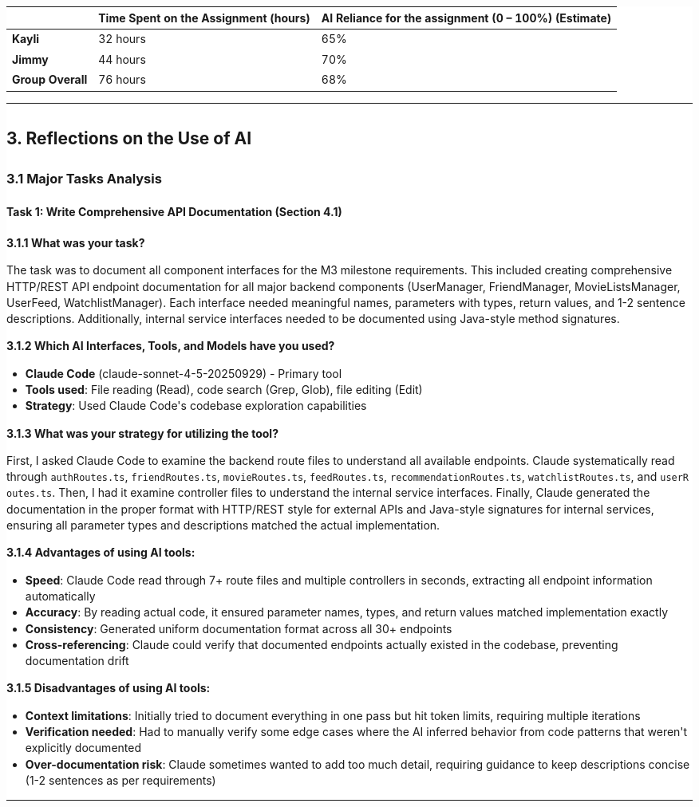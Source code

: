 | | Time Spent on the Assignment (hours) | AI Reliance for the assignment (0 – 100%) (Estimate) |
|---|---|---|
| **Kayli** | 32 hours | 65% |
| **Jimmy** | 44 hours | 70% |
| **Group Overall** | 76 hours | 68% |

---

## 3. Reflections on the Use of AI

### 3.1 Major Tasks Analysis

#### Task 1: Write Comprehensive API Documentation (Section 4.1)

**3.1.1 What was your task?**

The task was to document all component interfaces for the M3 milestone requirements. This included creating comprehensive HTTP/REST API endpoint documentation for all major backend components (UserManager, FriendManager, MovieListsManager, UserFeed, WatchlistManager). Each interface needed meaningful names, parameters with types, return values, and 1-2 sentence descriptions. Additionally, internal service interfaces needed to be documented using Java-style method signatures.

**3.1.2 Which AI Interfaces, Tools, and Models have you used?**

- **Claude Code** (claude-sonnet-4-5-20250929) - Primary tool
- **Tools used**: File reading (Read), code search (Grep, Glob), file editing (Edit)
- **Strategy**: Used Claude Code's codebase exploration capabilities

**3.1.3 What was your strategy for utilizing the tool?**

First, I asked Claude Code to examine the backend route files to understand all available endpoints. Claude systematically read through `authRoutes.ts`, `friendRoutes.ts`, `movieRoutes.ts`, `feedRoutes.ts`, `recommendationRoutes.ts`, `watchlistRoutes.ts`, and `userRoutes.ts`. Then, I had it examine controller files to understand the internal service interfaces. Finally, Claude generated the documentation in the proper format with HTTP/REST style for external APIs and Java-style signatures for internal services, ensuring all parameter types and descriptions matched the actual implementation.

**3.1.4 Advantages of using AI tools:**

- **Speed**: Claude Code read through 7+ route files and multiple controllers in seconds, extracting all endpoint information automatically
- **Accuracy**: By reading actual code, it ensured parameter names, types, and return values matched implementation exactly
- **Consistency**: Generated uniform documentation format across all 30+ endpoints
- **Cross-referencing**: Claude could verify that documented endpoints actually existed in the codebase, preventing documentation drift

**3.1.5 Disadvantages of using AI tools:**

- **Context limitations**: Initially tried to document everything in one pass but hit token limits, requiring multiple iterations
- **Verification needed**: Had to manually verify some edge cases where the AI inferred behavior from code patterns that weren't explicitly documented
- **Over-documentation risk**: Claude sometimes wanted to add too much detail, requiring guidance to keep descriptions concise (1-2 sentences as per requirements)

---